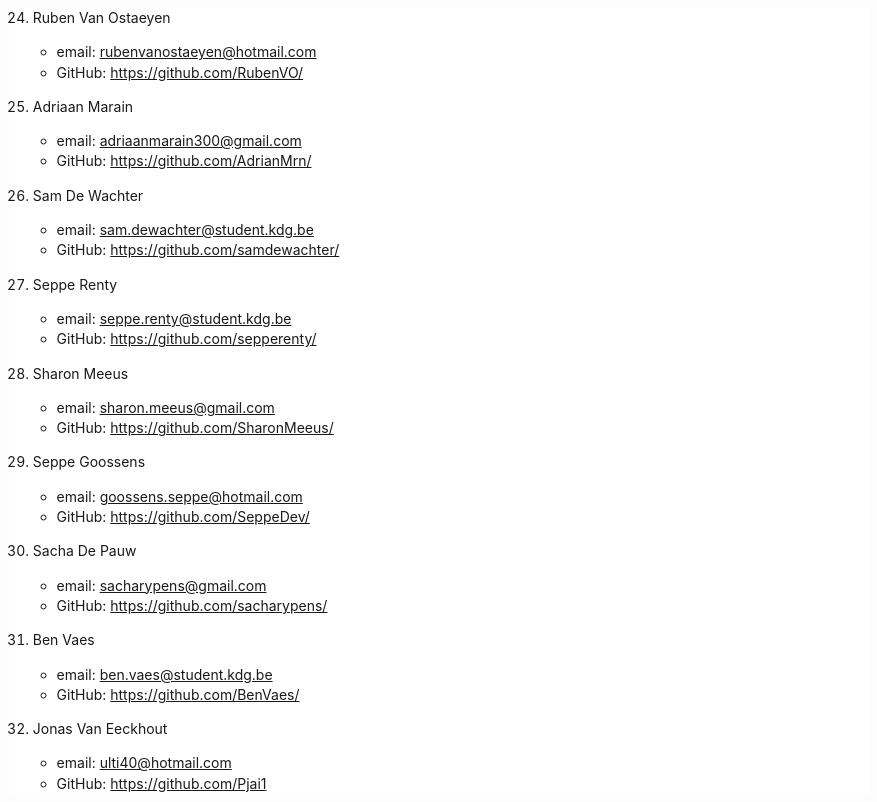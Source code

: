 24. Ruben Van Ostaeyen
	- email: rubenvanostaeyen@hotmail.com
	- GitHub: https://github.com/RubenVO/

25. Adriaan Marain
	- email: adriaanmarain300@gmail.com
	- GitHub: https://github.com/AdrianMrn/

26. Sam De Wachter
	- email: sam.dewachter@student.kdg.be
	- GitHub: https://github.com/samdewachter/

27. Seppe Renty
	- email: seppe.renty@student.kdg.be
	- GitHub: https://github.com/sepperenty/

28. Sharon Meeus
	- email: sharon.meeus@gmail.com
	- GitHub: https://github.com/SharonMeeus/

29. Seppe Goossens
	- email: goossens.seppe@hotmail.com
	- GitHub: https://github.com/SeppeDev/

30. Sacha De Pauw
	- email: sacharypens@gmail.com
	- GitHub: https://github.com/sacharypens/

31. Ben Vaes
	- email: ben.vaes@student.kdg.be
	- GitHub: https://github.com/BenVaes/
	
32. Jonas Van Eeckhout
	- email: ulti40@hotmail.com
	- GitHub: https://github.com/Pjai1
